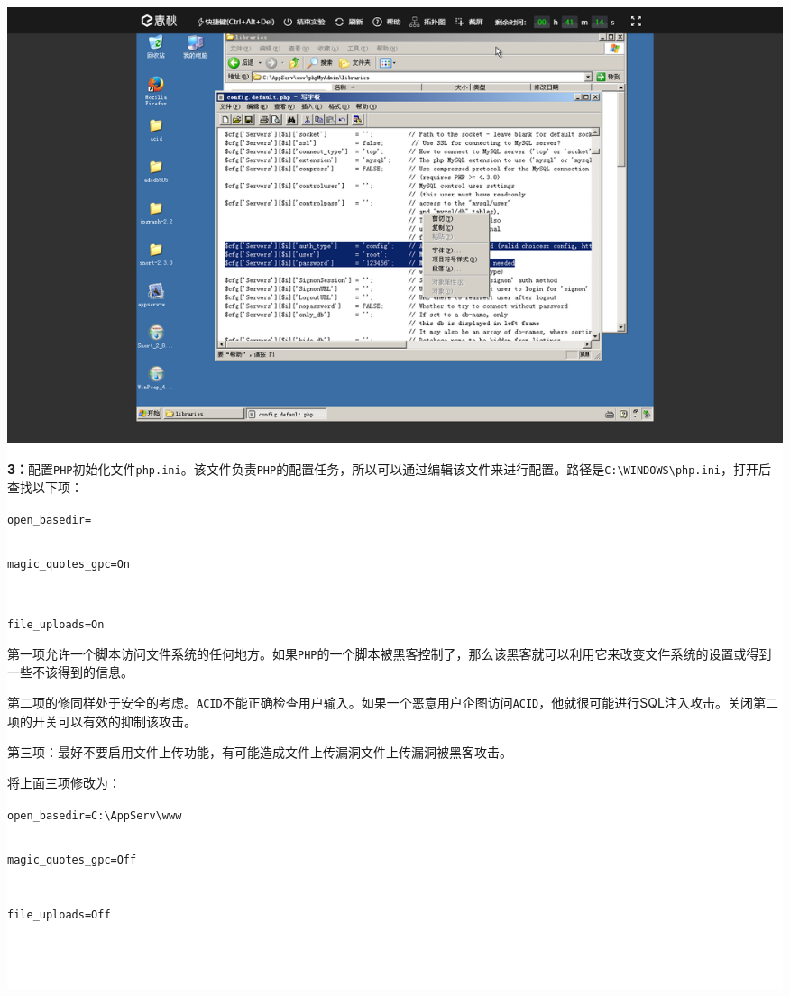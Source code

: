 <p><img src="picture/img (106).png"></p>
<p><strong>3：</strong>配置<code>PHP</code>初始化文件<code>php.ini</code>。该文件负责<code>PHP</code>的配置任务，所以可以通过编辑该文件来进行配置。路径是<code>C:\WINDOWS\php.ini</code>，打开后查找以下项：</p>
<pre><code>open_basedir=      

magic_quotes_gpc=On     

file_uploads=On
</code></pre><p>第一项允许一个脚本访问文件系统的任何地方。如果<code>PHP</code>的一个脚本被黑客控制了，那么该黑客就可以利用它来改变文件系统的设置或得到一些不该得到的信息。</p>
<p>第二项的修同样处于安全的考虑。<code>ACID</code>不能正确检查用户输入。如果一个恶意用户企图访问<code>ACID</code>，他就很可能进行SQL注入攻击。关闭第二项的开关可以有效的抑制该攻击。</p>
<p>第三项：最好不要启用文件上传功能，有可能造成文件上传漏洞文件上传漏洞被黑客攻击。</p>
<p>将上面三项修改为：</p>
<pre><code>open_basedir=C:\AppServ\www

magic_quotes_gpc=Off

file_uploads=Off